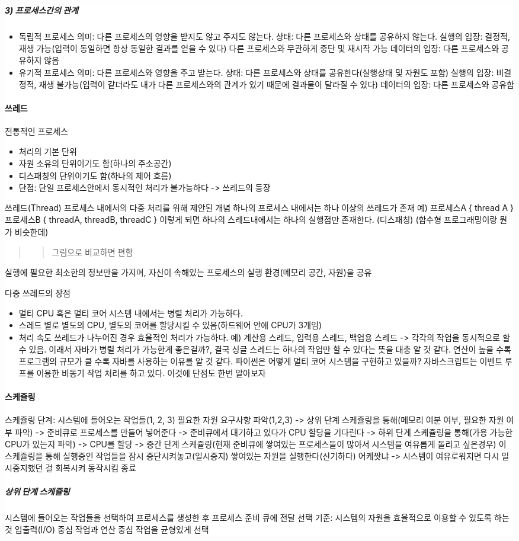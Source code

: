 ##### **3) 프로세스간의 관계**
- 독립적 프로세스
    의미: 다른 프로세스의 영향을 받지도 않고 주지도 않는다.
    상태: 다른 프로세스와 상태를 공유하지 않는다.
    실행의 입장: 결정적, 재생 가능(입력이 동일하면 항상 동일한 결과를 얻을 수 있다)
    다른 프로세스와 무관하게 중단 및 재시작 가능
    데이터의 입장: 다른 프로세스와 공유하지 않음
- 유기적 프로세스
    의미: 다른 프로세스와 영향을 주고 받는다.
    상태: 다른 프로세스와 상태를 공유한다(실행상태 및 자원도 포함)
    실행의 입장: 비결정적, 재생 불가능(입력이 같더라도 내가 다른 프로세스와의 관계가 있기 때문에 결과물이 달라질 수 있다)
    데이터의 입장: 다른 프로세스와 공유함
  
#### 쓰레드
전통적인 프로세스
- 처리의 기본 단위
- 자원 소유의 단위이기도 함(하나의 주소공간)
- 디스패칭의 단위이기도 함(하나의 제어 흐름)
- 단점: 단일 프로세스안에서 동시적인 처리가 불가능하다 -> 쓰레드의 등장

쓰레드(Thread)
프로세스 내에서의 다중 처리를 위해 제안된 개념
하나의 프로세스 내에서는 하나 이상의 쓰레드가 존재
예) 프로세스A { thread A } 프로세스B { threadA, threadB, threadC }
이렇게 되면 하나의 스레드내에서는 하나의 실행점만 존재한다. (디스패칭) (함수형 프로그래밍이랑 뭔가 비슷한데)
>> 그림으로 비교하면 편함
 
실행에 필요한 최소한의 정보만을 가지며, 자신이 속해있는 프로세스의 실행 환경(메모리 공간, 자원)을 공유

다중 쓰레드의 장점
- 멀티 CPU 혹은 멀티 코어 시스템 내에서는 병렬 처리가 가능하다.
- 스레드 별로 별도의 CPU, 별도의 코어를 할당시킬 수 있음(하드웨어 안에 CPU가 3개임)
- 처리 속도 쓰레드가 나누어진 경우 효율적인 처리가 가능하다.
    예) 계산용 스레드, 입력용 스레드, 백업용 스레드 -> 각각의 작업을 동시적으로 할 수 있음.
    이래서 자바가 병렬 처리가 가능한게 좋은걸까?, 결국 싱글 스레드는 하나의 작업만 할 수 있다는 뜻을 대충 알 것 같다.
    연산이 높을 수록 프로그램의 규모가 클 수록 자바를 사용하는 이유를 알 것 같다. 파이썬은 어떻게 멀티 코어 시스템을 구현하고 있을까?
    자바스크립트는 이벤트 루프를 이용한 비동기 작업 처리를 하고 있다. 이것에 단점도 한번 알아보자
  
#### 스케쥴링
스케쥴링 단계:
시스템에 들어오는 작업들(1, 2, 3)
필요한 자원 요구사항 파악(1,2,3) -> 상위 단계 스케쥴링을 통해(메모리 여분 여부, 필요한 자원 여부 파악) -> 준비큐로 프로세스를 만들어 넣어준다 ->
준비큐에서 대기하고 있다가 CPU 할당을 기다린다 -> 하위 단계 스케쥴링을 통해(가용 가능한 CPU가 있는지 파악) -> CPU를 할당
                                        -> 중간 단계 스케쥴링(현재 준비큐에 쌓여있는 프로세스들이 많아서 시스템을 여유롭게 돌리고 싶은경우)
                                        이 스케쥴링을 통해 실행중인 작업들을 잠시 중단시켜놓고(일시중지) 쌓여있는 자원을 실행한다(신기하다) 어케짯냐
                                        -> 시스템이 여유로워지면 다시 일시중지했던 걸 회복시켜 동작시킴
종료

##### 상위 단계 스케쥴링
시스템에 들어오는 작업들을 선택하여 프로세스를 생성한 후 프로세스 준비 큐에 전달
선택 기준: 시스템의 자원을 효율적으로 이용할 수 있도록 하는 것
입출력(I/O) 중심 작업과 연산 중심 작업을 균형있게 선택
